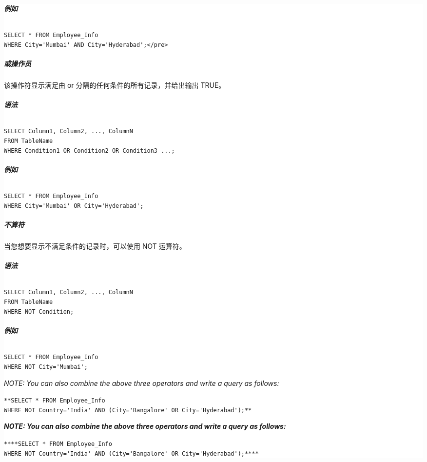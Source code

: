###### **例如**

```
SELECT * FROM Employee_Info
WHERE City='Mumbai' AND City='Hyderabad';</pre>

```

##### **或**操作员

该操作符显示满足由 or 分隔的任何条件的所有记录，并给出输出 TRUE。

###### **语法**

```
SELECT Column1, Column2, ..., ColumnN
FROM TableName
WHERE Condition1 OR Condition2 OR Condition3 ...;
```

###### **例如**

```
SELECT * FROM Employee_Info
WHERE City='Mumbai' OR City='Hyderabad';

```

##### **不算符**

当您想要显示不满足条件的记录时，可以使用 NOT 运算符。

###### **语法**

```
SELECT Column1, Column2, ..., ColumnN
FROM TableName
WHERE NOT Condition;
```

###### **例如**

```
SELECT * FROM Employee_Info
WHERE NOT City='Mumbai';

```

*NOTE: You can also combine the above three operators and write a query as follows:*

```
**SELECT * FROM Employee_Info
WHERE NOT Country='India' AND (City='Bangalore' OR City='Hyderabad');** 
```

***NOTE: You can also combine the above three operators and write a query as follows:***

```
****SELECT * FROM Employee_Info
WHERE NOT Country='India' AND (City='Bangalore' OR City='Hyderabad');**** 
```
